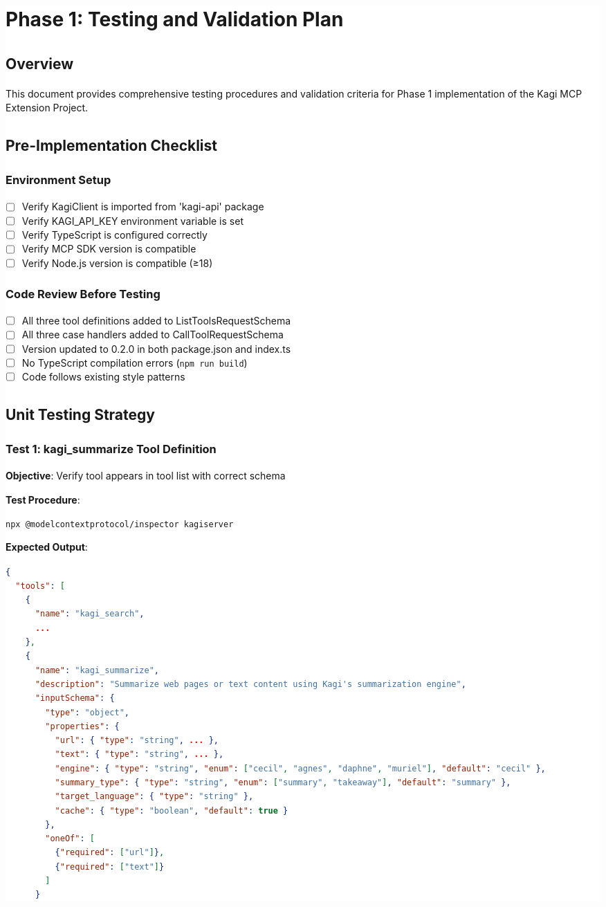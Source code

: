# Phase 1: Testing and Validation Plan

## Overview

This document provides comprehensive testing procedures and validation criteria for Phase 1 implementation of the Kagi MCP Extension Project.

## Pre-Implementation Checklist

### Environment Setup
- [ ] Verify KagiClient is imported from 'kagi-api' package
- [ ] Verify KAGI_API_KEY environment variable is set
- [ ] Verify TypeScript is configured correctly
- [ ] Verify MCP SDK version is compatible
- [ ] Verify Node.js version is compatible (≥18)

### Code Review Before Testing
- [ ] All three tool definitions added to ListToolsRequestSchema
- [ ] All three case handlers added to CallToolRequestSchema
- [ ] Version updated to 0.2.0 in both package.json and index.ts
- [ ] No TypeScript compilation errors (`npm run build`)
- [ ] Code follows existing style patterns

## Unit Testing Strategy

### Test 1: kagi_summarize Tool Definition

**Objective**: Verify tool appears in tool list with correct schema

**Test Procedure**:
```bash
npx @modelcontextprotocol/inspector kagiserver
```

**Expected Output**:
```json
{
  "tools": [
    {
      "name": "kagi_search",
      ...
    },
    {
      "name": "kagi_summarize",
      "description": "Summarize web pages or text content using Kagi's summarization engine",
      "inputSchema": {
        "type": "object",
        "properties": {
          "url": { "type": "string", ... },
          "text": { "type": "string", ... },
          "engine": { "type": "string", "enum": ["cecil", "agnes", "daphne", "muriel"], "default": "cecil" },
          "summary_type": { "type": "string", "enum": ["summary", "takeaway"], "default": "summary" },
          "target_language": { "type": "string" },
          "cache": { "type": "boolean", "default": true }
        },
        "oneOf": [
          {"required": ["url"]},
          {"required": ["text"]}
        ]
      }
```
